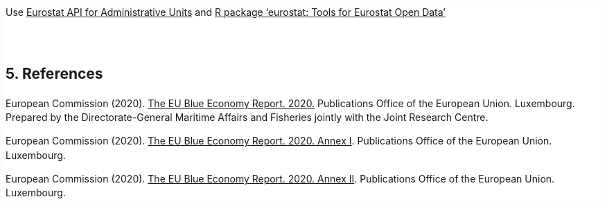 Use [Eurostat API for Administrative
Units](https://ec.europa.eu/eurostat/web/gisco/geodata/reference-data/administrative-units-statistical-units)
and [R package ‘eurostat: Tools for Eurostat Open
Data’](https://cran.r-project.org/web/packages/eurostat/index.html)

<br>

## 5\. References

European Commission (2020). [The EU Blue Economy
Report. 2020.](https://ec.europa.eu/maritimeaffairs/sites/maritimeaffairs/files/2020_06_blueeconomy-2020-ld_final.pdf)
Publications Office of the European Union. Luxembourg. Prepared by the
Directorate-General Maritime Affairs and Fisheries jointly with the
Joint Research Centre.

European Commission (2020). [The EU Blue Economy Report. 2020. Annex
I](https://ec.europa.eu/maritimeaffairs/sites/maritimeaffairs/files/2020_06_blueeconomy-2020-annexes-ld-part1_final.pdf).
Publications Office of the European Union. Luxembourg.

European Commission (2020). [The EU Blue Economy Report. 2020. Annex
II](https://ec.europa.eu/maritimeaffairs/sites/maritimeaffairs/files/2020_06_blueeconomy-2020-annexes-ld-part2_final.pdf).
Publications Office of the European Union. Luxembourg.
